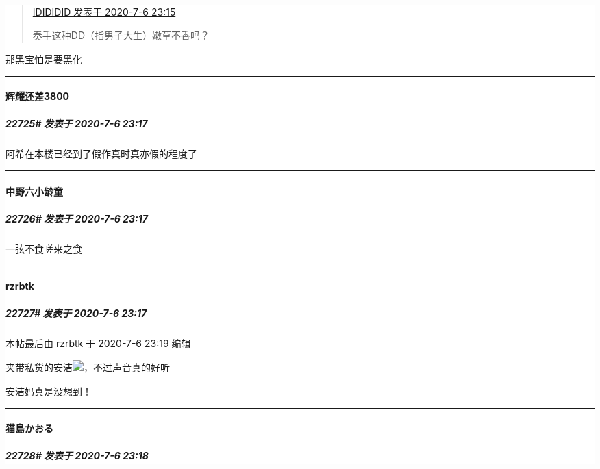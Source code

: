 

<blockquote><a href="httphttps://bbs.saraba1st.com/2b/forum.php?mod=redirect&amp;goto=findpost&amp;pid=48096835&amp;ptid=1941579" target="_blank">IDIDIDID 发表于 2020-7-6 23:15</a>

奏手这种DD（指男子大生）嫩草不香吗？</blockquote>
那黑宝怕是要黑化







-----

####  辉耀还差3800  
##### 22725#       发表于 2020-7-6 23:17




阿希在本楼已经到了假作真时真亦假的程度了







-----

####  中野六小龄童  
##### 22726#       发表于 2020-7-6 23:17




一弦不食嗟来之食







-----

####  rzrbtk  
##### 22727#       发表于 2020-7-6 23:17



 本帖最后由 rzrbtk 于 2020-7-6 23:19 编辑 

夹带私货的安洁<img src="https://static.saraba1st.com/image/smiley/face2017/065.png" referrerpolicy="no-referrer">，不过声音真的好听

安洁妈真是没想到！







-----

####  猫島かおる  
##### 22728#       发表于 2020-7-6 23:18
